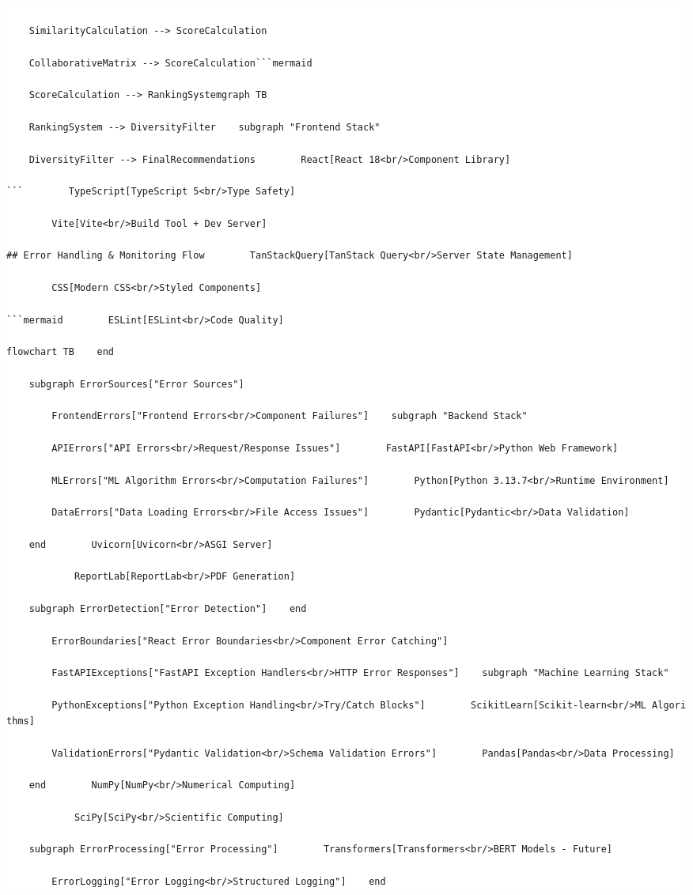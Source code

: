 ```mermaid

    SimilarityCalculation --> ScoreCalculation

    CollaborativeMatrix --> ScoreCalculation```mermaid

    ScoreCalculation --> RankingSystemgraph TB

    RankingSystem --> DiversityFilter    subgraph "Frontend Stack"

    DiversityFilter --> FinalRecommendations        React[React 18<br/>Component Library]

```        TypeScript[TypeScript 5<br/>Type Safety]

        Vite[Vite<br/>Build Tool + Dev Server]

## Error Handling & Monitoring Flow        TanStackQuery[TanStack Query<br/>Server State Management]

        CSS[Modern CSS<br/>Styled Components]

```mermaid        ESLint[ESLint<br/>Code Quality]

flowchart TB    end

    subgraph ErrorSources["Error Sources"]    

        FrontendErrors["Frontend Errors<br/>Component Failures"]    subgraph "Backend Stack"

        APIErrors["API Errors<br/>Request/Response Issues"]        FastAPI[FastAPI<br/>Python Web Framework]

        MLErrors["ML Algorithm Errors<br/>Computation Failures"]        Python[Python 3.13.7<br/>Runtime Environment]

        DataErrors["Data Loading Errors<br/>File Access Issues"]        Pydantic[Pydantic<br/>Data Validation]

    end        Uvicorn[Uvicorn<br/>ASGI Server]

            ReportLab[ReportLab<br/>PDF Generation]

    subgraph ErrorDetection["Error Detection"]    end

        ErrorBoundaries["React Error Boundaries<br/>Component Error Catching"]    

        FastAPIExceptions["FastAPI Exception Handlers<br/>HTTP Error Responses"]    subgraph "Machine Learning Stack"

        PythonExceptions["Python Exception Handling<br/>Try/Catch Blocks"]        ScikitLearn[Scikit-learn<br/>ML Algorithms]

        ValidationErrors["Pydantic Validation<br/>Schema Validation Errors"]        Pandas[Pandas<br/>Data Processing]

    end        NumPy[NumPy<br/>Numerical Computing]

            SciPy[SciPy<br/>Scientific Computing]

    subgraph ErrorProcessing["Error Processing"]        Transformers[Transformers<br/>BERT Models - Future]

        ErrorLogging["Error Logging<br/>Structured Logging"]    end

```